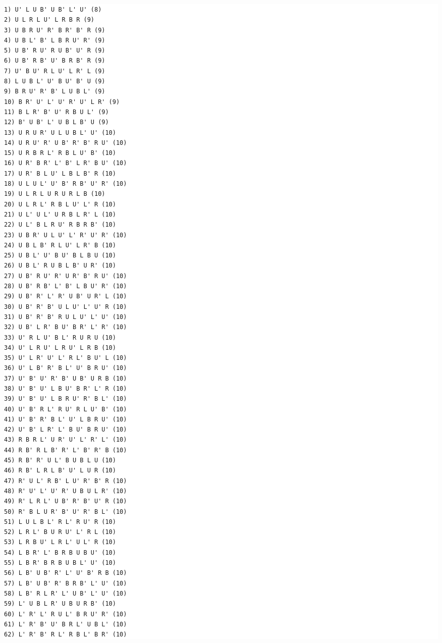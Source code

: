 
```
1) U' L U B' U B' L' U' (8)
2) U L R L U' L R B R (9)
3) U B R U' R' B R' B' R (9)
4) U B L' B' L B R U' R' (9)
5) U B' R U' R U B' U' R (9)
6) U B' R B' U' B R B' R (9)
7) U' B U' R L U' L R' L (9)
8) L U B L' U' B U' B' U (9)
9) B R U' R' B' L U B L' (9)
10) B R' U' L' U' R' U' L R' (9)
11) B L R' B' U' R B U L' (9)
12) B' U B' L' U B L B' U (9)
13) U R U R' U L U B L' U' (10)
14) U R U' R' U B' R' B' R U' (10)
15) U R B R L' R B L U' B' (10)
16) U R' B R' L' B' L R' B U' (10)
17) U R' B L U' L B L B' R (10)
18) U L U L' U' B' R B' U' R' (10)
19) U L R L U R U R L B (10)
20) U L R L' R B L U' L' R (10)
21) U L' U L' U R B L R' L (10)
22) U L' B L R U' R B R B' (10)
23) U B R' U L U' L' R' U' R' (10)
24) U B L B' R L U' L R' B (10)
25) U B L' U' B U' B L B U (10)
26) U B L' R U B L B' U R' (10)
27) U B' R U' R' U R' B' R U' (10)
28) U B' R B' L' B' L B U' R' (10)
29) U B' R' L' R' U B' U R' L (10)
30) U B' R' B' U L U' L' U' R (10)
31) U B' R' B' R U L U' L' U' (10)
32) U B' L R' B U' B R' L' R' (10)
33) U' R L U' B L' R U R U (10)
34) U' L R U' L R U' L R B (10)
35) U' L R' U' L' R L' B U' L (10)
36) U' L B' R' B L' U' B R U' (10)
37) U' B' U' R' B' U B' U R B (10)
38) U' B' U' L B U' B R' L' R (10)
39) U' B' U' L B R U' R' B L' (10)
40) U' B' R L' R U' R L U' B' (10)
41) U' B' R' B L' U' L B R U' (10)
42) U' B' L R' L' B U' B R U' (10)
43) R B R L' U R' U' L' R' L' (10)
44) R B' R L B' R' L' B' R' B (10)
45) R B' R' U L' B U B L U (10)
46) R B' L R L B' U' L U R (10)
47) R' U L' R B' L U' R' B' R (10)
48) R' U' L' U' R' U B U L R' (10)
49) R' L R L' U B' R' B' U' R (10)
50) R' B L U R' B' U' R' B L' (10)
51) L U L B L' R L' R U' R (10)
52) L R L' B U R U' L' R L (10)
53) L R B U' L R L' U L' R (10)
54) L B R' L' B R B U B U' (10)
55) L B R' B R B U B L' U' (10)
56) L B' U B' R' L' U' B' R B (10)
57) L B' U B' R' B R B' L' U' (10)
58) L B' R L R' L' U B' L' U' (10)
59) L' U B L R' U B U R B' (10)
60) L' R' L' R U L' B R U' R' (10)
61) L' R' B' U' B R L' U B L' (10)
62) L' R' B' R L' R B L' B R' (10)
```